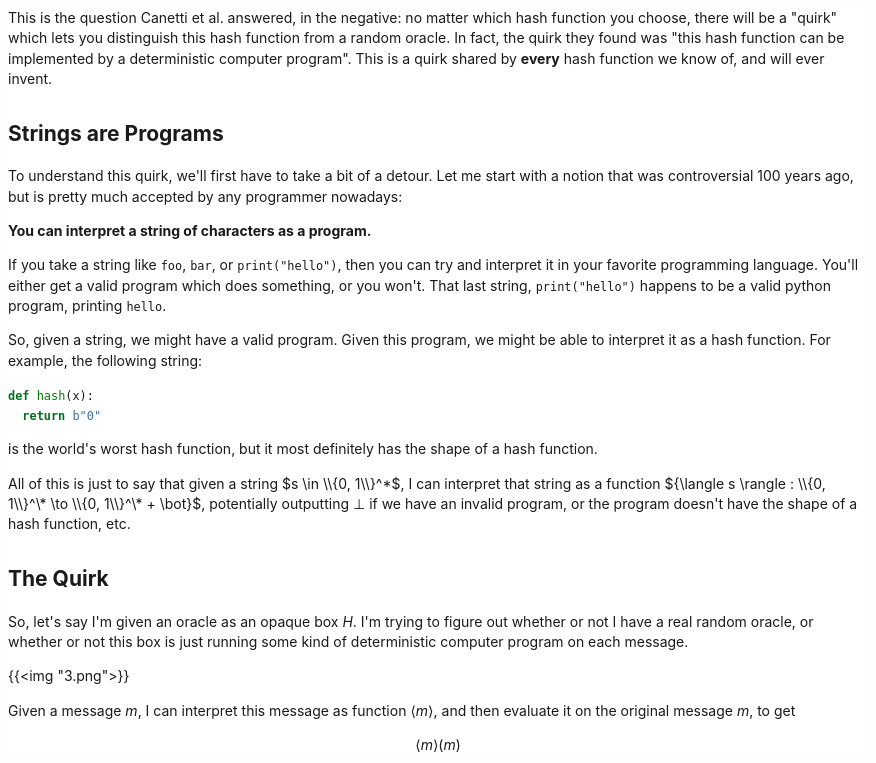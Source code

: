 This is the question Canetti et al. answered, in the negative:
no matter which hash function you choose, there will be
a "quirk" which lets you distinguish this hash function
from a random oracle. In fact, the quirk they found was
"this hash function can be implemented by a deterministic computer program". This is a quirk shared by **every** hash function
we know of, and will ever invent.

## Strings are Programs

To understand this quirk, we'll first have to take a bit of
a detour. Let me start with a notion that was controversial
100 years ago, but is pretty much accepted by any programmer
nowadays:

**You can interpret a string of characters as a program.**

If you take a string like `foo`, `bar`, or `print("hello")`,
then you can try and interpret it in your favorite programming
language. You'll either get a valid program which
does something, or you won't. That last string,
`print("hello")` happens to be a valid python program, printing `hello`.

So, given a string, we might have a valid program. Given
this program, we might be able to interpret it as a hash function.
For example, the following string:

```python
def hash(x):
  return b"0"
```

is the world's worst hash function, but it most definitely
has the shape of a hash function.

All of this is just to say that given a string $s \in \\{0, 1\\}^*$,
I can interpret that string as a function
${\langle s \rangle : \\{0, 1\\}^\* \to \\{0, 1\\}^\* + \bot}$,
potentially outputting $\bot$ if we have an invalid program,
or the program doesn't have the shape of a hash function, etc.

## The Quirk

So, let's say I'm given an oracle as an opaque box $H$.
I'm trying to figure out whether or not I have a real random
oracle, or whether or not this box is just running some
kind of deterministic computer program on each message.

{{<img "3.png">}}

Given a message $m$, I can interpret this message as
function $\langle m \rangle$, and then evaluate it on the original
message $m$, to get

$$
\langle m \rangle (m)
$$
